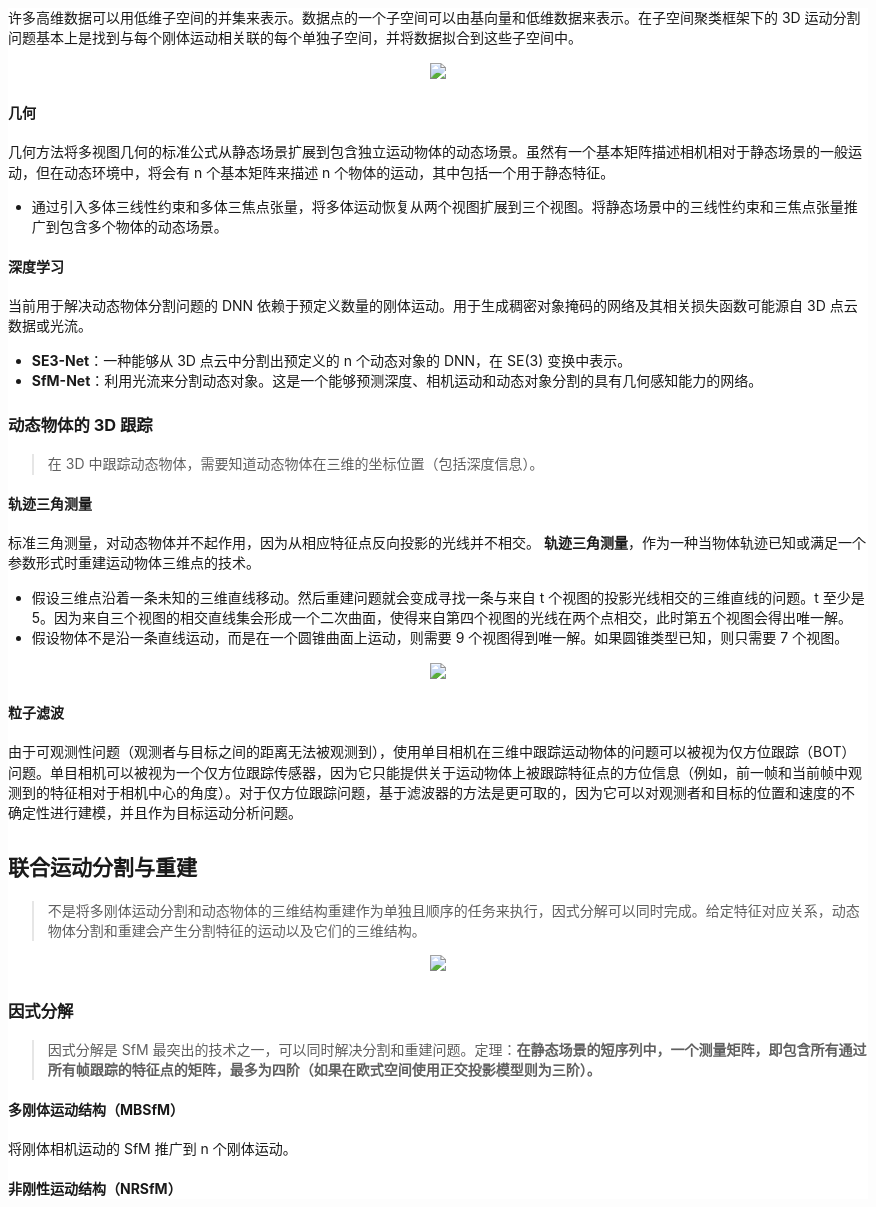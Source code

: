 许多高维数据可以用低维子空间的并集来表示。数据点的一个子空间可以由基向量和低维数据来表示。在子空间聚类框架下的 3D 运动分割问题基本上是找到与每个刚体运动相关联的每个单独子空间，并将数据拟合到这些子空间中。

<center><img src="https://cdn.jujimeizuo.cn/blog/2024/05/VSLAM-SfM-Dynamic-5.jpg"></center>

#### 几何

几何方法将多视图几何的标准公式从静态场景扩展到包含独立运动物体的动态场景。虽然有一个基本矩阵描述相机相对于静态场景的一般运动，但在动态环境中，将会有 n 个基本矩阵来描述 n 个物体的运动，其中包括一个用于静态特征。

- 通过引入多体三线性约束和多体三焦点张量，将多体运动恢复从两个视图扩展到三个视图。将静态场景中的三线性约束和三焦点张量推广到包含多个物体的动态场景。
#### 深度学习

当前用于解决动态物体分割问题的 DNN 依赖于预定义数量的刚体运动。用于生成稠密对象掩码的网络及其相关损失函数可能源自 3D 点云数据或光流。

- **SE3-Net**：一种能够从 3D 点云中分割出预定义的 n 个动态对象的 DNN，在 SE(3) 变换中表示。
- **SfM-Net**：利用光流来分割动态对象。这是一个能够预测深度、相机运动和动态对象分割的具有几何感知能力的网络。
### 动态物体的 3D 跟踪

> 在 3D 中跟踪动态物体，需要知道动态物体在三维的坐标位置（包括深度信息）。

#### 轨迹三角测量

标准三角测量，对动态物体并不起作用，因为从相应特征点反向投影的光线并不相交。
**轨迹三角测量**，作为一种当物体轨迹已知或满足一个参数形式时重建运动物体三维点的技术。

- 假设三维点沿着一条未知的三维直线移动。然后重建问题就会变成寻找一条与来自 t 个视图的投影光线相交的三维直线的问题。t 至少是 5。因为来自三个视图的相交直线集会形成一个二次曲面，使得来自第四个视图的光线在两个点相交，此时第五个视图会得出唯一解。
- 假设物体不是沿一条直线运动，而是在一个圆锥曲面上运动，则需要 9 个视图得到唯一解。如果圆锥类型已知，则只需要 7 个视图。

<center><img src="https://cdn.jujimeizuo.cn/blog/2024/05/VSLAM-SfM-Dynamic-6.jpg"></center>

#### 粒子滤波

由于可观测性问题（观测者与目标之间的距离无法被观测到），使用单目相机在三维中跟踪运动物体的问题可以被视为仅方位跟踪（BOT）问题。单目相机可以被视为一个仅方位跟踪传感器，因为它只能提供关于运动物体上被跟踪特征点的方位信息（例如，前一帧和当前帧中观测到的特征相对于相机中心的角度）。对于仅方位跟踪问题，基于滤波器的方法是更可取的，因为它可以对观测者和目标的位置和速度的不确定性进行建模，并且作为目标运动分析问题。


## 联合运动分割与重建

> 不是将多刚体运动分割和动态物体的三维结构重建作为单独且顺序的任务来执行，因式分解可以同时完成。给定特征对应关系，动态物体分割和重建会产生分割特征的运动以及它们的三维结构。

<center><img src="https://cdn.jujimeizuo.cn/blog/2024/05/VSLAM-SfM-Dynamic-7.jpg"></center>

### 因式分解

> 因式分解是 SfM 最突出的技术之一，可以同时解决分割和重建问题。定理：**在静态场景的短序列中，一个测量矩阵，即包含所有通过所有帧跟踪的特征点的矩阵，最多为四阶（如果在欧式空间使用正交投影模型则为三阶）。**
#### 多刚体运动结构（MBSfM）

将刚体相机运动的 SfM 推广到 n 个刚体运动。
#### 非刚性运动结构（NRSfM）
